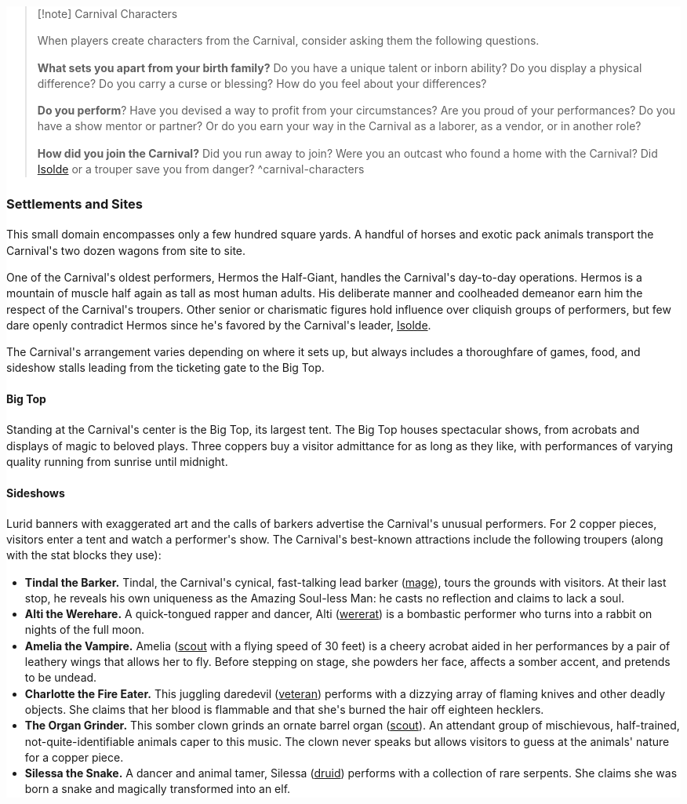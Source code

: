 > [!note] Carnival Characters
> 
> When players create characters from the Carnival, consider asking them the following questions.
> 
> **What sets you apart from your birth family?** Do you have a unique talent or inborn ability? Do you display a physical difference? Do you carry a curse or blessing? How do you feel about your differences?
> 
> **Do you perform**? Have you devised a way to profit from your circumstances? Are you proud of your performances? Do you have a show mentor or partner? Or do you earn your way in the Carnival as a laborer, as a vendor, or in another role?
> 
> **How did you join the Carnival?** Did you run away to join? Were you an outcast who found a home with the Carnival? Did [Isolde](compendium/bestiary/npc/isolde-vrgr.md) or a trouper save you from danger?
^carnival-characters

### Settlements and Sites

This small domain encompasses only a few hundred square yards. A handful of horses and exotic pack animals transport the Carnival's two dozen wagons from site to site.

One of the Carnival's oldest performers, Hermos the Half-Giant, handles the Carnival's day-to-day operations. Hermos is a mountain of muscle half again as tall as most human adults. His deliberate manner and coolheaded demeanor earn him the respect of the Carnival's troupers. Other senior or charismatic figures hold influence over cliquish groups of performers, but few dare openly contradict Hermos since he's favored by the Carnival's leader, [Isolde](compendium/bestiary/npc/isolde-vrgr.md).

The Carnival's arrangement varies depending on where it sets up, but always includes a thoroughfare of games, food, and sideshow stalls leading from the ticketing gate to the Big Top.

#### Big Top

Standing at the Carnival's center is the Big Top, its largest tent. The Big Top houses spectacular shows, from acrobats and displays of magic to beloved plays. Three coppers buy a visitor admittance for as long as they like, with performances of varying quality running from sunrise until midnight.

#### Sideshows

Lurid banners with exaggerated art and the calls of barkers advertise the Carnival's unusual performers. For 2 copper pieces, visitors enter a tent and watch a performer's show. The Carnival's best-known attractions include the following troupers (along with the stat blocks they use):

- **Tindal the Barker.** Tindal, the Carnival's cynical, fast-talking lead barker ([mage](compendium/bestiary/humanoid/mage.md)), tours the grounds with visitors. At their last stop, he reveals his own uniqueness as the Amazing Soul-less Man: he casts no reflection and claims to lack a soul.  
- **Alti the Werehare.** A quick-tongued rapper and dancer, Alti ([wererat](compendium/bestiary/humanoid/wererat.md)) is a bombastic performer who turns into a rabbit on nights of the full moon.  
- **Amelia the Vampire.** Amelia ([scout](compendium/bestiary/humanoid/scout.md) with a flying speed of 30 feet) is a cheery acrobat aided in her performances by a pair of leathery wings that allows her to fly. Before stepping on stage, she powders her face, affects a somber accent, and pretends to be undead.  
- **Charlotte the Fire Eater.** This juggling daredevil ([veteran](compendium/bestiary/humanoid/veteran.md)) performs with a dizzying array of flaming knives and other deadly objects. She claims that her blood is flammable and that she's burned the hair off eighteen hecklers.  
- **The Organ Grinder.** This somber clown grinds an ornate barrel organ ([scout](compendium/bestiary/humanoid/scout.md)). An attendant group of mischievous, half-trained, not-quite-identifiable animals caper to this music. The clown never speaks but allows visitors to guess at the animals' nature for a copper piece.  
- **Silessa the Snake.** A dancer and animal tamer, Silessa ([druid](compendium/bestiary/humanoid/druid.md)) performs with a collection of rare serpents. She claims she was born a snake and magically transformed into an elf.  
